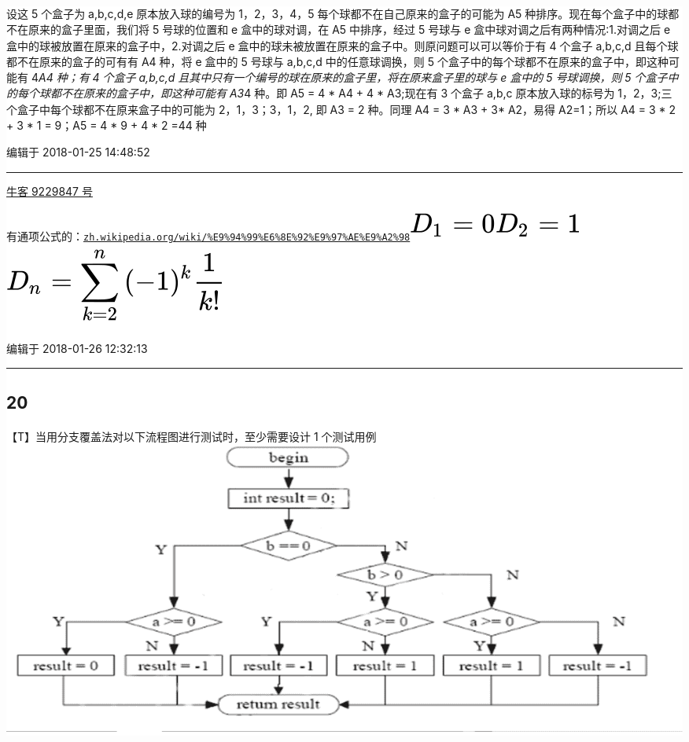 设这 5 个盒子为 a,b,c,d,e 原本放入球的编号为 1，2，3，4，5 每个球都不在自己原来的盒子的可能为 A5 种排序。现在每个盒子中的球都不在原来的盒子里面，我们将 5 号球的位置和 e 盒中的球对调，在 A5 中排序，经过 5 号球与 e 盒中球对调之后有两种情况:1.对调之后 e 盒中的球被放置在原来的盒子中，2.对调之后 e 盒中的球未被放置在原来的盒子中。则原问题可以可以等价于有 4 个盒子 a,b,c,d 且每个球都不在原来的盒子的可有有 A4 种，将 e 盒中的 5 号球与 a,b,c,d 中的任意球调换，则 5 个盒子中的每个球都不在原来的盒子中，即这种可能有 4*A4 种；有 4 个盒子 a,b,c,d 且其中只有一个编号的球在原来的盒子里，将在原来盒子里的球与 e 盒中的 5 号球调换，则 5 个盒子中的每个球都不在原来的盒子中，即这种可能有 A3*4 种。即 A5 = 4 * A4 + 4 * A3;现在有 3 个盒子 a,b,c 原本放入球的标号为 1，2，3;三个盒子中每个球都不在原来盒子中的可能为 2，1，3；3，1，2, 即 A3 = 2 种。同理 A4 = 3 * A3 + 3* A2，易得 A2=1；所以 A4 = 3 * 2 + 3 * 1 = 9；A5 = 4 * 9 + 4 * 2 =44 种

编辑于 2018-01-25 14:48:52

* * *

[牛客 9229847 号](https://www.nowcoder.com/profile/9229847)

有通项公式的：[`zh.wikipedia.org/wiki/%E9%94%99%E6%8E%92%E9%97%AE%E9%A2%98`](https://zh.wikipedia.org/wiki/%E9%94%99%E6%8E%92%E9%97%AE%E9%A2%98)![](img/4df4ff3e93a3775165ecac01cd8775f1.svg)![](img/08ced294eebf4fa5039e401fab21d9e9.svg)
![](img/152c7040dcb5f7f6661ad09218e81c8c.svg)

编辑于 2018-01-26 12:32:13

* * *

## 20

【T】当用分支覆盖法对以下流程图进行测试时，至少需要设计 1 个测试用例![](img/0c6440f2917e93f7f64cd1841427acec.png)
